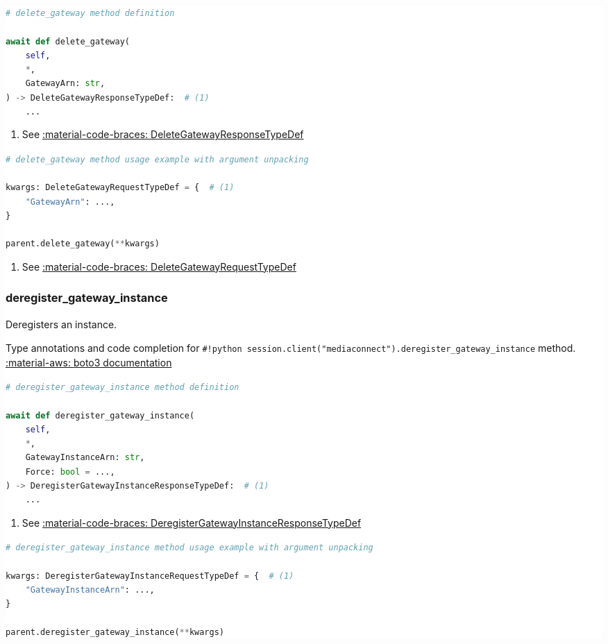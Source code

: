 ```python
# delete_gateway method definition

await def delete_gateway(
    self,
    *,
    GatewayArn: str,
) -> DeleteGatewayResponseTypeDef:  # (1)
    ...
```

1. See [:material-code-braces: DeleteGatewayResponseTypeDef](./type_defs.md#deletegatewayresponsetypedef)


```python
# delete_gateway method usage example with argument unpacking

kwargs: DeleteGatewayRequestTypeDef = {  # (1)
    "GatewayArn": ...,
}

parent.delete_gateway(**kwargs)
```

1. See [:material-code-braces: DeleteGatewayRequestTypeDef](./type_defs.md#deletegatewayrequesttypedef)

### deregister\_gateway\_instance

Deregisters an instance.

Type annotations and code completion for `#!python session.client("mediaconnect").deregister_gateway_instance` method.
[:material-aws: boto3 documentation](https://boto3.amazonaws.com/v1/documentation/api/latest/reference/services/mediaconnect.html#MediaConnect.Client)

```python
# deregister_gateway_instance method definition

await def deregister_gateway_instance(
    self,
    *,
    GatewayInstanceArn: str,
    Force: bool = ...,
) -> DeregisterGatewayInstanceResponseTypeDef:  # (1)
    ...
```

1. See [:material-code-braces: DeregisterGatewayInstanceResponseTypeDef](./type_defs.md#deregistergatewayinstanceresponsetypedef)


```python
# deregister_gateway_instance method usage example with argument unpacking

kwargs: DeregisterGatewayInstanceRequestTypeDef = {  # (1)
    "GatewayInstanceArn": ...,
}

parent.deregister_gateway_instance(**kwargs)
```

